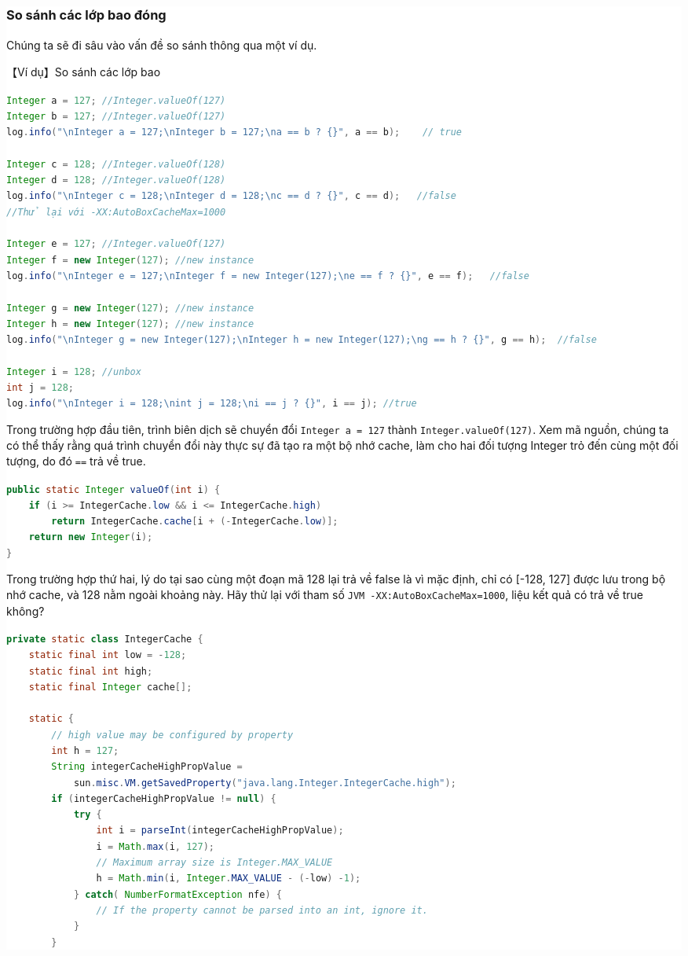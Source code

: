 ### So sánh các lớp bao đóng

Chúng ta sẽ đi sâu vào vấn đề so sánh thông qua một ví dụ.

【Ví dụ】So sánh các lớp bao

```java
Integer a = 127; //Integer.valueOf(127)
Integer b = 127; //Integer.valueOf(127)
log.info("\nInteger a = 127;\nInteger b = 127;\na == b ? {}", a == b);    // true

Integer c = 128; //Integer.valueOf(128)
Integer d = 128; //Integer.valueOf(128)
log.info("\nInteger c = 128;\nInteger d = 128;\nc == d ? {}", c == d);   //false
//Thử lại với -XX:AutoBoxCacheMax=1000

Integer e = 127; //Integer.valueOf(127)
Integer f = new Integer(127); //new instance
log.info("\nInteger e = 127;\nInteger f = new Integer(127);\ne == f ? {}", e == f);   //false

Integer g = new Integer(127); //new instance
Integer h = new Integer(127); //new instance
log.info("\nInteger g = new Integer(127);\nInteger h = new Integer(127);\ng == h ? {}", g == h);  //false

Integer i = 128; //unbox
int j = 128;
log.info("\nInteger i = 128;\nint j = 128;\ni == j ? {}", i == j); //true
```

Trong trường hợp đầu tiên, trình biên dịch sẽ chuyển đổi `Integer a = 127` thành `Integer.valueOf(127)`. Xem mã nguồn, chúng ta có thể thấy rằng quá trình chuyển đổi này thực sự đã tạo ra một bộ nhớ cache, làm cho hai đối tượng Integer trỏ đến cùng một đối tượng, do đó ` == ` trả về true.

```java
public static Integer valueOf(int i) {
    if (i >= IntegerCache.low && i <= IntegerCache.high)
        return IntegerCache.cache[i + (-IntegerCache.low)];
    return new Integer(i);
}
```

Trong trường hợp thứ hai, lý do tại sao cùng một đoạn mã 128 lại trả về false là vì mặc định, chỉ có [-128, 127] được lưu trong bộ nhớ cache, và 128 nằm ngoài khoảng này. Hãy thử lại với tham số `JVM -XX:AutoBoxCacheMax=1000`, liệu kết quả có trả về true không?

```java
private static class IntegerCache {
    static final int low = -128;
    static final int high;
    static final Integer cache[];

    static {
        // high value may be configured by property
        int h = 127;
        String integerCacheHighPropValue =
            sun.misc.VM.getSavedProperty("java.lang.Integer.IntegerCache.high");
        if (integerCacheHighPropValue != null) {
            try {
                int i = parseInt(integerCacheHighPropValue);
                i = Math.max(i, 127);
                // Maximum array size is Integer.MAX_VALUE
                h = Math.min(i, Integer.MAX_VALUE - (-low) -1);
            } catch( NumberFormatException nfe) {
                // If the property cannot be parsed into an int, ignore it.
            }
        }
```